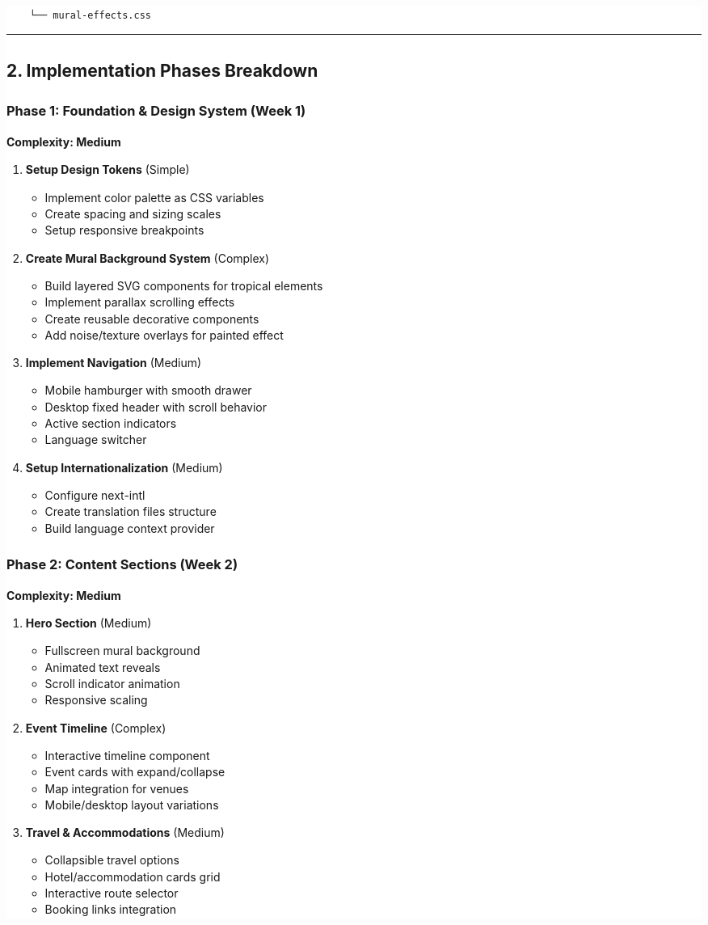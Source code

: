 ```
    └── mural-effects.css
```

---

## 2. Implementation Phases Breakdown

### Phase 1: Foundation & Design System (Week 1)
**Complexity: Medium**

1. **Setup Design Tokens** (Simple)
   - Implement color palette as CSS variables
   - Create spacing and sizing scales
   - Setup responsive breakpoints

2. **Create Mural Background System** (Complex)
   - Build layered SVG components for tropical elements
   - Implement parallax scrolling effects
   - Create reusable decorative components
   - Add noise/texture overlays for painted effect

3. **Implement Navigation** (Medium)
   - Mobile hamburger with smooth drawer
   - Desktop fixed header with scroll behavior
   - Active section indicators
   - Language switcher

4. **Setup Internationalization** (Medium)
   - Configure next-intl
   - Create translation files structure
   - Build language context provider

### Phase 2: Content Sections (Week 2)
**Complexity: Medium**

1. **Hero Section** (Medium)
   - Fullscreen mural background
   - Animated text reveals
   - Scroll indicator animation
   - Responsive scaling

2. **Event Timeline** (Complex)
   - Interactive timeline component
   - Event cards with expand/collapse
   - Map integration for venues
   - Mobile/desktop layout variations

3. **Travel & Accommodations** (Medium)
   - Collapsible travel options
   - Hotel/accommodation cards grid
   - Interactive route selector
   - Booking links integration
